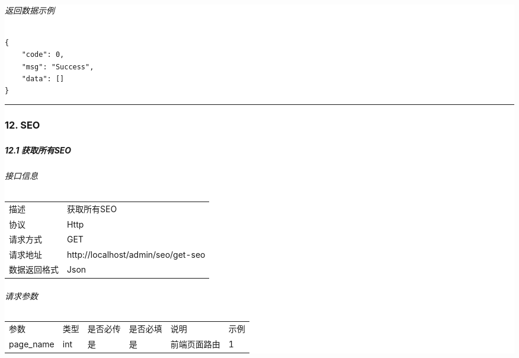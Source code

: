 </table>

###### 返回数据示例
```
{
    "code": 0,
    "msg": "Success",
    "data": []
}
```



* * *

### 12. SEO
##### 12.1 获取所有SEO
###### 接口信息
 <table>
    <tr>
        <td>描述</td>
        <td>获取所有SEO</td>
    </tr>
    <tr>
        <td>协议</td>
        <td>Http</td>
    </tr>
    <tr>
        <td>请求方式</td>
        <td>GET</td>
    </tr>
    <tr>
        <td>请求地址</td>
        <td>http://localhost/admin/seo/get-seo</td>
    </tr>
    <tr>
        <td>数据返回格式</td>
        <td>Json</td>
    </tr>
</table>

###### 请求参数
<table>
    <tr>
        <td>参数</td>
        <td>类型</td>
        <td>是否必传</td>
        <td>是否必填</td>
        <td>说明</td>
        <td>示例</td>
    </tr>
    <tr>
        <td>page_name</td>
        <td>int</td>
        <td>是</td>
        <td>是</td>
        <td>前端页面路由</td>
        <td>1</td>
    </tr>
    